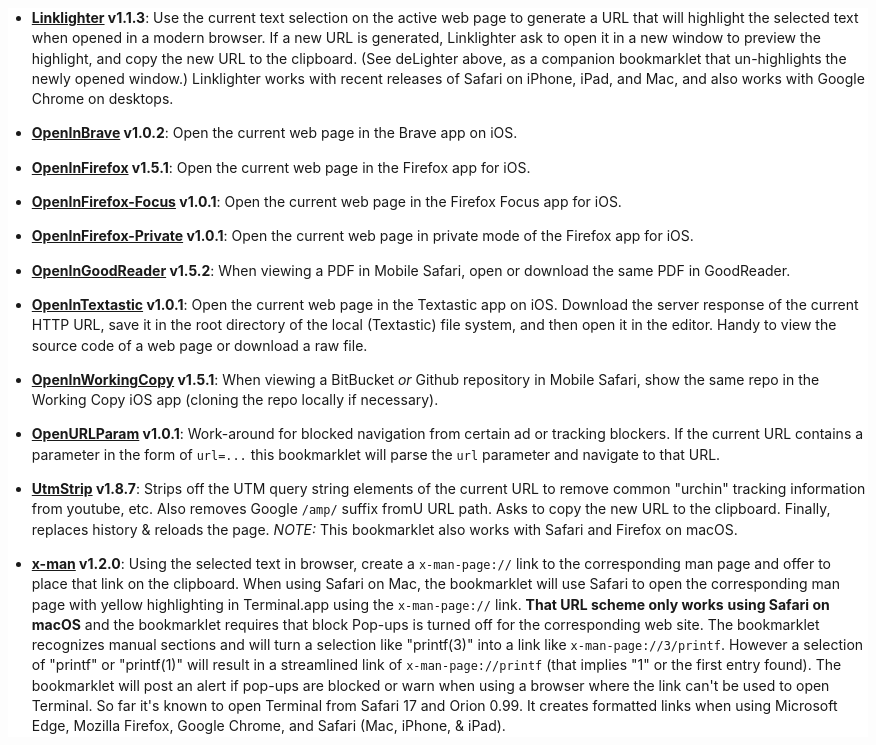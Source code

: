 + __[Linklighter] v1.1.3__: Use the current text selection on the active web
page to generate a URL that will highlight the selected text when opened in a
modern browser. If a new URL is generated, Linklighter ask to open it in a new
window to preview the highlight, and copy the new URL to the clipboard. (See
deLighter above, as a companion bookmarklet that un-highlights the newly
opened window.) Linklighter works with recent releases of Safari on iPhone,
iPad, and Mac, and also works with Google Chrome on desktops.

+ __[OpenInBrave] v1.0.2__: Open the current web page in the Brave app on iOS.

+ __[OpenInFirefox] v1.5.1__: Open the current web page in the Firefox app for
iOS.

+ __[OpenInFirefox-Focus] v1.0.1__: Open the current web page in the Firefox
Focus app for iOS.

+ __[OpenInFirefox-Private] v1.0.1__: Open the current web page in private
mode of the Firefox app for iOS.

+ __[OpenInGoodReader] v1.5.2__: When viewing a PDF in Mobile Safari, open or
download the same PDF in GoodReader.

+ __[OpenInTextastic] v1.0.1__: Open the current web page in the Textastic app
on iOS. Download the server response of the current HTTP URL, save it in the
root directory of the local (Textastic) file system, and then open it in the
editor. Handy to view the source code of a web page or download a raw file.

+ __[OpenInWorkingCopy] v1.5.1__: When viewing a BitBucket _or_ Github
repository in Mobile Safari, show the same repo in the Working Copy iOS app
(cloning the repo locally if necessary).

+ __[OpenURLParam] v1.0.1__: Work-around for blocked navigation from certain
ad or tracking blockers. If the current URL contains a parameter in the form
of `url=...` this bookmarklet will parse the `url` parameter and navigate to
that URL.

+ __[UtmStrip] v1.8.7__: Strips off the UTM query string elements of the
current URL to remove common "urchin" tracking information from youtube, etc.
Also removes Google `/amp/` suffix fromU URL path. Asks to copy the new URL
to the clipboard. Finally, replaces history & reloads the page. _NOTE:_ This
bookmarklet also works with Safari and Firefox on macOS.

+ __[x-man] v1.2.0__: Using the selected text in browser, create a
`x-man-page://` link to the corresponding man page and offer to place that
link on the clipboard. When using Safari on Mac, the bookmarklet will use
Safari to open the corresponding man page with yellow highlighting in
Terminal.app using the `x-man-page://` link. __That URL scheme only works__
__using Safari on macOS__ and the bookmarklet requires that block Pop-ups is
turned off for the corresponding web site. The bookmarklet recognizes manual
sections and will turn a selection like "printf(3)" into a link like
`x-man-page://3/printf`. However a selection of "printf" or "printf(1)" will
result in a streamlined link of `x-man-page://printf` (that implies "1" or the
first entry found). The bookmarklet will post an alert if pop-ups are blocked
or warn when using a browser where the link can't be used to open Terminal.
So far it's known to open Terminal from Safari 17 and Orion 0.99. It creates
formatted links when using Microsoft Edge, Mozilla Firefox, Google Chrome,
and Safari (Mac, iPhone, & iPad).


[deLighter]: javascript:if(~document.URL.indexOf('%23'))document.location.reload()%3Bvoid'1.0.2' "deLighter"
[FYI]: javascript:e=encodeURIComponent(document.title)%2Co='Range'==(o=window.getSelection()).type%26%260%3Co.rangeCount%3Fo.getRangeAt(0).toString():''%2Cvoid(location.href=%60mailto:%3Fsubject=fyi:%24%7Be%7D%26body=%24%7Be%7D%250A%24%7BencodeURIComponent(document.URL)%7D%250A---%250A%24%7BencodeURIComponent(o)%7D%250A%250A%60)%3Bvar%20e%2Co%3Bvoid'3.2.1' "FYI"
[IsItAws]: javascript:location.href='https:%2F%2Fisitonaws.com%2Fdiscover%3Fname='%2Blocation.host%3Bvoid'1.3.3' "IsItAws"
[KillStickyHeaders]: javascript:%7Blet%20e=document.querySelectorAll('body%20%2A')%2Co=0%3Bfor(o=0%3Bo%3Ce.length%3Bo%2B%2B)'fixed'==getComputedStyle(e%5Bo%5D).position%26%26e%5Bo%5D.parentNode.removeChild(e%5Bo%5D)%3Bvoid%200%7Dvoid'1.2.1' "KillStickyHeaders"
[Linklighter]: javascript:%7Bvar%20o=window.getSelection().toString()%2Cl=o.length%2Ce=document.URL%3Blet%20n=e%2Ct=e.indexOf('%23')%2Ci=''%3Bif(window.getSelection().empty()%2Co%26%26''!=o)%7Bif(-1%3Ct%26%26(n=n.substring(0%2Ct))%2Cn%2B='%23:~:text='%2Cl%3C80)i=o%2Cn%2B=encodeURIComponent(o)%3Belse%7Blet%20e=~~(l%2F2-2)%3B150%3Cl%3Fe=48:100%3Cl%26%26(e=~~(l%2F3))%3Bo=%5BencodeURIComponent(i=o.substring(0%2Ce))%2CencodeURIComponent(o.substr(l-e))%5D%3Bi%2B='%E2%80%A6'%2C-1%3C(t=o%5B0%5D.lastIndexOf('%2520'))%26%26(o%5B0%5D=o%5B0%5D.substring(0%2Ct))%2C-1%3C(t=o%5B1%5D.indexOf('%2520'))%26%26(o%5B1%5D=o%5B1%5D.substr(3%2Bt))%2Cn%2B=o.join()%7Dn=(n=n.replace(%2F(%250A%7C%2520A)%2B%24%2F%2C'')).replace(%2F%23%23%2B:~:text=%2F%2C'%23:~:text=')%7Dvoid(n!=e%26%26confirm('Open%20URL%20with%20highlight%20on%20%22'%2Bi%2B'%22%20and%20copy%20URL%20to%20clipboard%3F%5Cn%5CnNote:%20If%20text%20isn%E2%80%99t%20highlighted%20in%20new%20tab%2C%20you%20can%20try%20again%20with%20a%20smaller%20selection.')%26%26(navigator.clipboard.writeText(n)%2Cwindow.open(n%2C'%5Fblank').opener=null))%7Dvoid'1.1.3' "Linklighter"
[OpenInBrave]: javascript:if(%2FiP(.d%7Chone)%2F.test(navigator.userAgent))location.href='brave:%2F%2Fopen-url%3Furl='%2BencodeURIComponent(location.href)%3Bvoid'1.0.2' "OpenInBrave"
[OpenInFirefox]: javascript:if(%2FiP(.d%7Chone)%2F.test(navigator.userAgent))location.href='firefox:%2F%2Fopen-url%3Furl='%2BencodeURIComponent(location.href)%3Bvoid'1.5.1' "OpenInFirefox"
[OpenInFirefox-Focus]: javascript:if(%2FiP(.d%7Chone)%2F.test(navigator.userAgent))location.href='firefox-focus:%2F%2Fopen-url%3Furl='%2BencodeURIComponent(location.href)%2B'%26private=true'%3Bvoid'1.0.1' "OpenInFirefox-Focus"
[OpenInFirefox-Private]: javascript:if(%2FiP(.d%7Chone)%2F.test(navigator.userAgent))location.href='firefox:%2F%2Fopen-url%3Furl='%2BencodeURIComponent(location.href)%2B'%26private=true'%3Bvoid'1.0.1' "OpenInFirefox-Private"
[OpenInGoodReader]: javascript:if(%2FiP(.d%7Chone)%2F.test(navigator.userAgent)%26%26%2F%5C.pdf(%24%7C%5C%3F)%2F.test(location.href))location.href='gr'%2Blocation.href%3Bvoid'1.5.2' "OpenInGoodReader"
[OpenInTextastic]: javascript:if(%2FiP(.d%7Chone)%2F.test(navigator.userAgent))location.href=location.href.replace(%2F%5Ehttps%3F%2F%2C'textastic')%3Bvoid'1.0.1' "OpenInTextastic"
[OpenInWorkingCopy]: javascript:if(%2FiP(.d%7Chone)%2F.test(navigator.userAgent)%26%26('bitbucket.org'==location.host%7C%7C'github.com'==location.host))location.href='working-copy:%2F%2Fshow%3Fremote='%2BencodeURIComponent(location.href.split('%2F').slice(0%2C5).join('%2F'))%2B'.git'%3Bvoid'1.5.1' "OpenInWorkingCopy"
[OpenURLParam]: javascript:var%20o=location.search.search('url=')%3Bif(-1%3Co)%7Blet%20e=location.search.substr(4%2Bo)%3Bo=e.indexOf('%26')%3Bif(5%3C(e=-1%3Co%3Fe.substr(0%2Co):e).length)location.replace(decodeURIComponent(e))%7Dvoid'1.0.1' "OpenURLParam"
[UtmStrip]: javascript:var%20a=location.pathname%2Cc=location.search%3Bif(3%3C=c.length%7C%7Ca.includes('%2Famp'))%7Blet%20e=a%2Ci=c%3Bvar%20r=location.host%3Br.includes('.aliexpress.')%26%26(i=(i=(i=(i=i.replace(%2F(%5B%3F%26%5D)aff%5F(platform%7Ctrace%5Fkey)=%5B%5E%26%5D%2B%2Fgi%2C'%241')).replace(%2F(%5B%3F%26%5D)algo%5F%5Bep%5Dvid=%5B%5E%26%5D%2B%2Fg%2C'%241')).replace(%2F(%5B%3F%26%5D)(btsid%7Cws%5Fab%5Ftest)=%5B%5E%26%5D%2B%2Fg%2C'%241')).replace(%2F(%5B%3F%26%5D)s%5Bcp%5Dm=%5B%5E%26%5D%2B%2Fg%2C'%241'))%2C(~(i=~(i=~(i=(i=~(i=~(i='www.amazon.com'===r%3F(i=(i=(i=(i=i.replace(%2F(%5B%3F%26%5D)(%5Fencoding%7Cie%7ClinkCode%7ClinkId%7Cpf%7Cpsc%7Cref%5F%7Ctag)=%5B%5E%26%5D%2B%2Fgi%2C'%241')).replace(%2F(%5B%3F%26%5D)p%5Bdf%5D%5Frd%5F.%2A%3F=%5B%5E%26%5D%2B%2Fgi%2C'%241')).replace(%2F(%5B%3F%26%5D)(content-id%7Ccrid%7Ccv%5Fct%5Fcx%7Clanguage%7Cqid%7Csprefix%7Csr%7Cth)=%5B%5E%26%5D%2B%2Fg%2C'%241')).replace(%2F(%5B%3F%26%5D)asc(%5Fcampaign%7C%5Frefurl%7C%5Fsource%7Csubtag)=%5B%5E%26%5D%2B%2Fg%2C'%241')).replace(%2F(%5B%3F%26%5D)dib(%5Ftag)%3F=%5B%5E%26%5D%2B%2Fg%2C'%241'):i).indexOf('fb%5F')%3F(i=i.replace(%2F(%5B%3F%26%5D)fb%5F(action%5Fids%7Caction%5Ftypes%7Cref%7Csource)=%5B%5E%26%5D%2B%2Fgi%2C'%241')).replace(%2F(%5B%3F%26%5D)(fbclid%7Chrc%7Crefsrc)=%5B%5E%26%5D%2B%2Fgi%2C'%241'):i).indexOf('action%5F')%3Fi.replace(%2F(%5B%3F%26%5D)action%5F(object%7Cref%7Ctype)%5Fmap=%5B%5E%26%5D%2B%2Fgi%2C'%241'):i).replace(%2F(%5B%3F%26%5D)(assetType%7CelqTrack%7Cmkt%5Ftok%7CoriginalReferer%7Creferrer%7Cterminal%5Fid%7Ctrk%7CtrkCampaign%7CtrkInfo)=%5B%5E%26%5D%2B%2Fgi%2C'%241')).indexOf('aff%5F')%3Fi.replace(%2F(%5B%3F%26%5D)aff%5F(platform%7Ctrace%5Fkey)=%5B%5E%26%5D%2B%2Fgi%2C'%241'):i).toLowerCase().indexOf('id=')%3Fi.replace(%2F(%5B%3F%26%5D)(an%7Casset%7Ccampaign%7Ce%7Cgcl%7Crecipient%7Csite)id=%5B%5E%26%5D%2B%2Fgi%2C'%241'):i).indexOf('ga%5F')%7C%7C~i.indexOf('utm%5F'))%26%26(i=(i=i.replace(%2F(%5B%3F%26%5D)(ga%7Cutm)%5F(campaign%7Ccid%7Ccontent%7Cdesign%7Cmedium%7Cname%7Cplace%7Cpubreferrer%7Creader%7Csource%7Cswu%7Cterm%7Cuserid%7Cviz%5Fid)=%5B%5E%26%5D%2B%2Fgi%2C'%241')).replace(%2F(%5B%3F%26%5D)gcl(id%7Csrc)=%5B%5E%26%5D%2B%2Fgi%2C'%241'))%2C(i=(i='%3F'!=((i='%26'==((i=(i=~(i=~(i=~(i=~(i=~(i=~(i='www.youtube.com'!==r%26%26'm.youtube.com'!==r%26%26'youtu.be'!==r%26%26'www.youtube-nocookie.com'!==r%3Fi:i.replace(%2F(%5B%3F%26%5D)(ac%7Cannotation%5Fid%7Capp%7Cfeature%7Cgclid%7Ckw%7Csrc%5Fvid)=%5B%5E%26%5D%2B%2Fgi%2C'%241')).indexOf('%5Fhsenc')%7C%7C~i.indexOf('%5Fhsmi')%3Fi.replace(%2F(%5B%3F%26%5D)%5Fhs(enc%7Cmi)=%5B%5E%26%5D%2B%2Fgi%2C'%241'):i).indexOf('hmb%5F')%3Fi.replace(%2F(%5B%3F%26%5D)hmb%5F(campaign%7Cmedium%7Csource)=%5B%5E%26%5D%2B%2Fgi%2C'%241'):i).indexOf('cm%5F')%3F(i=i.replace(%2F(%5B%3F%26%5D)cm%5F(mmc%7Cmmca%5Cd%2B%7Cre%7Csp)=%5B%5E%26%5D%2B%2Fgi%2C'%241')).replace(%2F(%5B%3F%26%5D)manual%5Fcm%5Fmmc=%5B%5E%26%5D%2B%2Fgi%2C'%241'):i).indexOf('mc%5Fcid')%7C%7C~i.indexOf('mc%5Feid')%3Fi.replace(%2F(%5B%3F%26%5D)mc%5F%5Bce%5Did=%5B%5E%26%5D%2B%2Fgi%2C'%241'):i).indexOf('iesrc')%7C%7C~i.indexOf('mkt%5Ftok')%3Fi.replace(%2F(%5B%3F%26%5D)(iesrc%7Cmkt%5Ftok)=%5B%5E%26%5D%2B%2Fgi%2C'%241'):i).indexOf('pk%5F')%3Fi.replace(%2F(%5B%3F%26%5D)pk%5F(campaign%7Ccontent%7Ckwd%7Cmedium%7Csource)=%5B%5E%26%5D%2B%2Fgi%2C'%241'):i).replace(%2F%26%26%2B%2Fg%2C'%26'))%5B0%7Ci.length-1%5D%7C%7C'')%3Fi.substr(0%2Ci.length-1):i)%5B0%5D%7C%7C'')%3F'%3F'%2Bi:i).indexOf('%3F%26')%3Fi:'%3F'%2Bi.substr(2)).length%3C3%26%26(i='')%2Ce=e.replace(%2F%5C%2Famp%5C%2F%3F%24%2F%2C'')%2Cc===i%26%26a===e%7C%7Cconfirm('Update%20history%20and%20copy%20cleaned%20URL%20to%20clipboard%3F')%26%26(r=location.protocol%2B'%2F%2F'%2Blocation.host%2Be%2Bi%2Blocation.hash%2Cnavigator.clipboard.writeText(r)%2Chistory.replaceState(null%2Cnull%2Cr)%2Cwindow.open(r%2C'%5Fself'%2C'noreferrer').opener=null)%7Dvoid%200%3Bvoid'1.8.7' "UtmStrip"
[x-man]: javascript:%7Bvar%20i=navigator.userAgent%2Co=i.includes('Chrome%2F')%7C%7Ci.includes('Firefox%2F')%7C%7Ci.includes('Brave%2F')%7C%7Ci.includes('Edg%2F')%2Ci=i.includes('Safari%2F')%2Ce=!o%26%26!i%2Ci=navigator.platform.startsWith('Mac')%26%26i%26%26!o%26%26!e%26%26!navigator.maxTouchPoints%26%26navigator.maxTouchPoints%3C2%2Co=window.getSelection().toString().split('%5Cn')%5B0%5D.trim()%3Blet%20n='x-man-page:%2F%2F'%3Be=o.match(%2F%5E(.%2A%3F)%5C((%5Cd)%5C)%24%2F)%3Bif(n%2B=e%3F1==e%5B2%5D%3Fe%5B1%5D:e%5B2%5D%2B'%2F'%2Be%5B1%5D:o%2Co)%7Bif(confirm(%60Link%20for%20%22%24%7Bo%7D%22%20is:%20%24%7Bn%7D%0A%0ACopy%20to%20clipboard%3F%60))%7Blet%20o=''%3Bif(navigator.clipboard%3Fnavigator.clipboard.writeText(n):(o=%60Unable%20to%20copy%20%22%24%7Bn%7D%22%20to%20clipboard.%60%2Cn='')%2Ci%26%26''!=n)%7Blet%20i=null%3Btry%7B(i=window.open(n)).opener=null%7Dcatch(i)%7Bo=%60Popup%20window%20blocked.%20Unable%20to%20open%20new%20link%20with%20Terminal%2C%20but%20clipboard%20contains%20%22%24%7Bn%7D%22%60%7Dfinally%7Bwindow.focus()%2Cnull!==i%26%26setTimeout(()=%3E%7Bi.close()%7D%2C3333)%7D%7Delse''!=n%26%26(o=%60Browser%20doesn't%20look%20like%20Mac%20Safari.%20Unable%20to%20open%20new%20link%20with%20Terminal%2C%20but%20clipboard%20contains%20%22%24%7Bn%7D%22%60)%3B''!=o%26%26alert(o)%7Dwindow.getSelection().empty()%7Dvoid%200%7Dvoid'1.2.0' "x-man"
[Setup deLighter]: https://mobilemind.github.io/OpenInlets/x/#javascript:if(~document.URL.indexOf('%23'))document.location.reload()%3Bvoid'1.0.2' "Setup deLighter"
[Setup FYI]: https://mobilemind.github.io/OpenInlets/x/#javascript:e=encodeURIComponent(document.title)%2Co='Range'==(o=window.getSelection()).type%26%260%3Co.rangeCount%3Fo.getRangeAt(0).toString():''%2Cvoid(location.href=%60mailto:%3Fsubject=fyi:%24%7Be%7D%26body=%24%7Be%7D%250A%24%7BencodeURIComponent(document.URL)%7D%250A---%250A%24%7BencodeURIComponent(o)%7D%250A%250A%60)%3Bvar%20e%2Co%3Bvoid'3.2.1' "Setup FYI"
[Setup IsItAws]: https://mobilemind.github.io/OpenInlets/x/#javascript:location.href='https:%2F%2Fisitonaws.com%2Fdiscover%3Fname='%2Blocation.host%3Bvoid'1.3.3' "Setup IsItAws"
[Setup KillStickyHeaders]: https://mobilemind.github.io/OpenInlets/x/#javascript:%7Blet%20e=document.querySelectorAll('body%20%2A')%2Co=0%3Bfor(o=0%3Bo%3Ce.length%3Bo%2B%2B)'fixed'==getComputedStyle(e%5Bo%5D).position%26%26e%5Bo%5D.parentNode.removeChild(e%5Bo%5D)%3Bvoid%200%7Dvoid'1.2.1' "Setup KillStickyHeaders"
[Setup Linklighter]: https://mobilemind.github.io/OpenInlets/x/#javascript:%7Bvar%20o=window.getSelection().toString()%2Cl=o.length%2Ce=document.URL%3Blet%20n=e%2Ct=e.indexOf('%23')%2Ci=''%3Bif(window.getSelection().empty()%2Co%26%26''!=o)%7Bif(-1%3Ct%26%26(n=n.substring(0%2Ct))%2Cn%2B='%23:~:text='%2Cl%3C80)i=o%2Cn%2B=encodeURIComponent(o)%3Belse%7Blet%20e=~~(l%2F2-2)%3B150%3Cl%3Fe=48:100%3Cl%26%26(e=~~(l%2F3))%3Bo=%5BencodeURIComponent(i=o.substring(0%2Ce))%2CencodeURIComponent(o.substr(l-e))%5D%3Bi%2B='%E2%80%A6'%2C-1%3C(t=o%5B0%5D.lastIndexOf('%2520'))%26%26(o%5B0%5D=o%5B0%5D.substring(0%2Ct))%2C-1%3C(t=o%5B1%5D.indexOf('%2520'))%26%26(o%5B1%5D=o%5B1%5D.substr(3%2Bt))%2Cn%2B=o.join()%7Dn=(n=n.replace(%2F(%250A%7C%2520A)%2B%24%2F%2C'')).replace(%2F%23%23%2B:~:text=%2F%2C'%23:~:text=')%7Dvoid(n!=e%26%26confirm('Open%20URL%20with%20highlight%20on%20%22'%2Bi%2B'%22%20and%20copy%20URL%20to%20clipboard%3F%5Cn%5CnNote:%20If%20text%20isn%E2%80%99t%20highlighted%20in%20new%20tab%2C%20you%20can%20try%20again%20with%20a%20smaller%20selection.')%26%26(navigator.clipboard.writeText(n)%2Cwindow.open(n%2C'%5Fblank').opener=null))%7Dvoid'1.1.3' "Setup Linklighter"
[Setup OpenInBrave]: https://mobilemind.github.io/OpenInlets/x/#javascript:if(%2FiP(.d%7Chone)%2F.test(navigator.userAgent))location.href='brave:%2F%2Fopen-url%3Furl='%2BencodeURIComponent(location.href)%3Bvoid'1.0.2' "Setup OpenInBrave"
[Setup OpenInFirefox]: https://mobilemind.github.io/OpenInlets/x/#javascript:if(%2FiP(.d%7Chone)%2F.test(navigator.userAgent))location.href='firefox:%2F%2Fopen-url%3Furl='%2BencodeURIComponent(location.href)%3Bvoid'1.5.1' "Setup OpenInFirefox"
[Setup OpenInFirefox-Focus]: https://mobilemind.github.io/OpenInlets/x/#javascript:if(%2FiP(.d%7Chone)%2F.test(navigator.userAgent))location.href='firefox-focus:%2F%2Fopen-url%3Furl='%2BencodeURIComponent(location.href)%2B'%26private=true'%3Bvoid'1.0.1' "Setup OpenInFirefox-Focus"
[Setup OpenInFirefox-Private]: https://mobilemind.github.io/OpenInlets/x/#javascript:if(%2FiP(.d%7Chone)%2F.test(navigator.userAgent))location.href='firefox:%2F%2Fopen-url%3Furl='%2BencodeURIComponent(location.href)%2B'%26private=true'%3Bvoid'1.0.1' "Setup OpenInFirefox-Private"
[Setup OpenInGoodReader]: https://mobilemind.github.io/OpenInlets/x/#javascript:if(%2FiP(.d%7Chone)%2F.test(navigator.userAgent)%26%26%2F%5C.pdf(%24%7C%5C%3F)%2F.test(location.href))location.href='gr'%2Blocation.href%3Bvoid'1.5.2' "Setup OpenInGoodReader"
[Setup OpenInTextastic]: https://mobilemind.github.io/OpenInlets/x/#javascript:if(%2FiP(.d%7Chone)%2F.test(navigator.userAgent))location.href=location.href.replace(%2F%5Ehttps%3F%2F%2C'textastic')%3Bvoid'1.0.1' "Setup OpenInTextastic"
[Setup OpenInWorkingCopy]: https://mobilemind.github.io/OpenInlets/x/#javascript:if(%2FiP(.d%7Chone)%2F.test(navigator.userAgent)%26%26('bitbucket.org'==location.host%7C%7C'github.com'==location.host))location.href='working-copy:%2F%2Fshow%3Fremote='%2BencodeURIComponent(location.href.split('%2F').slice(0%2C5).join('%2F'))%2B'.git'%3Bvoid'1.5.1' "Setup OpenInWorkingCopy"
[Setup OpenURLParam]: https://mobilemind.github.io/OpenInlets/x/#javascript:var%20o=location.search.search('url=')%3Bif(-1%3Co)%7Blet%20e=location.search.substr(4%2Bo)%3Bo=e.indexOf('%26')%3Bif(5%3C(e=-1%3Co%3Fe.substr(0%2Co):e).length)location.replace(decodeURIComponent(e))%7Dvoid'1.0.1' "Setup OpenURLParam"
[Setup UtmStrip]: https://mobilemind.github.io/OpenInlets/x/#javascript:var%20a=location.pathname%2Cc=location.search%3Bif(3%3C=c.length%7C%7Ca.includes('%2Famp'))%7Blet%20e=a%2Ci=c%3Bvar%20r=location.host%3Br.includes('.aliexpress.')%26%26(i=(i=(i=(i=i.replace(%2F(%5B%3F%26%5D)aff%5F(platform%7Ctrace%5Fkey)=%5B%5E%26%5D%2B%2Fgi%2C'%241')).replace(%2F(%5B%3F%26%5D)algo%5F%5Bep%5Dvid=%5B%5E%26%5D%2B%2Fg%2C'%241')).replace(%2F(%5B%3F%26%5D)(btsid%7Cws%5Fab%5Ftest)=%5B%5E%26%5D%2B%2Fg%2C'%241')).replace(%2F(%5B%3F%26%5D)s%5Bcp%5Dm=%5B%5E%26%5D%2B%2Fg%2C'%241'))%2C(~(i=~(i=~(i=(i=~(i=~(i='www.amazon.com'===r%3F(i=(i=(i=(i=i.replace(%2F(%5B%3F%26%5D)(%5Fencoding%7Cie%7ClinkCode%7ClinkId%7Cpf%7Cpsc%7Cref%5F%7Ctag)=%5B%5E%26%5D%2B%2Fgi%2C'%241')).replace(%2F(%5B%3F%26%5D)p%5Bdf%5D%5Frd%5F.%2A%3F=%5B%5E%26%5D%2B%2Fgi%2C'%241')).replace(%2F(%5B%3F%26%5D)(content-id%7Ccrid%7Ccv%5Fct%5Fcx%7Clanguage%7Cqid%7Csprefix%7Csr%7Cth)=%5B%5E%26%5D%2B%2Fg%2C'%241')).replace(%2F(%5B%3F%26%5D)asc(%5Fcampaign%7C%5Frefurl%7C%5Fsource%7Csubtag)=%5B%5E%26%5D%2B%2Fg%2C'%241')).replace(%2F(%5B%3F%26%5D)dib(%5Ftag)%3F=%5B%5E%26%5D%2B%2Fg%2C'%241'):i).indexOf('fb%5F')%3F(i=i.replace(%2F(%5B%3F%26%5D)fb%5F(action%5Fids%7Caction%5Ftypes%7Cref%7Csource)=%5B%5E%26%5D%2B%2Fgi%2C'%241')).replace(%2F(%5B%3F%26%5D)(fbclid%7Chrc%7Crefsrc)=%5B%5E%26%5D%2B%2Fgi%2C'%241'):i).indexOf('action%5F')%3Fi.replace(%2F(%5B%3F%26%5D)action%5F(object%7Cref%7Ctype)%5Fmap=%5B%5E%26%5D%2B%2Fgi%2C'%241'):i).replace(%2F(%5B%3F%26%5D)(assetType%7CelqTrack%7Cmkt%5Ftok%7CoriginalReferer%7Creferrer%7Cterminal%5Fid%7Ctrk%7CtrkCampaign%7CtrkInfo)=%5B%5E%26%5D%2B%2Fgi%2C'%241')).indexOf('aff%5F')%3Fi.replace(%2F(%5B%3F%26%5D)aff%5F(platform%7Ctrace%5Fkey)=%5B%5E%26%5D%2B%2Fgi%2C'%241'):i).toLowerCase().indexOf('id=')%3Fi.replace(%2F(%5B%3F%26%5D)(an%7Casset%7Ccampaign%7Ce%7Cgcl%7Crecipient%7Csite)id=%5B%5E%26%5D%2B%2Fgi%2C'%241'):i).indexOf('ga%5F')%7C%7C~i.indexOf('utm%5F'))%26%26(i=(i=i.replace(%2F(%5B%3F%26%5D)(ga%7Cutm)%5F(campaign%7Ccid%7Ccontent%7Cdesign%7Cmedium%7Cname%7Cplace%7Cpubreferrer%7Creader%7Csource%7Cswu%7Cterm%7Cuserid%7Cviz%5Fid)=%5B%5E%26%5D%2B%2Fgi%2C'%241')).replace(%2F(%5B%3F%26%5D)gcl(id%7Csrc)=%5B%5E%26%5D%2B%2Fgi%2C'%241'))%2C(i=(i='%3F'!=((i='%26'==((i=(i=~(i=~(i=~(i=~(i=~(i=~(i='www.youtube.com'!==r%26%26'm.youtube.com'!==r%26%26'youtu.be'!==r%26%26'www.youtube-nocookie.com'!==r%3Fi:i.replace(%2F(%5B%3F%26%5D)(ac%7Cannotation%5Fid%7Capp%7Cfeature%7Cgclid%7Ckw%7Csrc%5Fvid)=%5B%5E%26%5D%2B%2Fgi%2C'%241')).indexOf('%5Fhsenc')%7C%7C~i.indexOf('%5Fhsmi')%3Fi.replace(%2F(%5B%3F%26%5D)%5Fhs(enc%7Cmi)=%5B%5E%26%5D%2B%2Fgi%2C'%241'):i).indexOf('hmb%5F')%3Fi.replace(%2F(%5B%3F%26%5D)hmb%5F(campaign%7Cmedium%7Csource)=%5B%5E%26%5D%2B%2Fgi%2C'%241'):i).indexOf('cm%5F')%3F(i=i.replace(%2F(%5B%3F%26%5D)cm%5F(mmc%7Cmmca%5Cd%2B%7Cre%7Csp)=%5B%5E%26%5D%2B%2Fgi%2C'%241')).replace(%2F(%5B%3F%26%5D)manual%5Fcm%5Fmmc=%5B%5E%26%5D%2B%2Fgi%2C'%241'):i).indexOf('mc%5Fcid')%7C%7C~i.indexOf('mc%5Feid')%3Fi.replace(%2F(%5B%3F%26%5D)mc%5F%5Bce%5Did=%5B%5E%26%5D%2B%2Fgi%2C'%241'):i).indexOf('iesrc')%7C%7C~i.indexOf('mkt%5Ftok')%3Fi.replace(%2F(%5B%3F%26%5D)(iesrc%7Cmkt%5Ftok)=%5B%5E%26%5D%2B%2Fgi%2C'%241'):i).indexOf('pk%5F')%3Fi.replace(%2F(%5B%3F%26%5D)pk%5F(campaign%7Ccontent%7Ckwd%7Cmedium%7Csource)=%5B%5E%26%5D%2B%2Fgi%2C'%241'):i).replace(%2F%26%26%2B%2Fg%2C'%26'))%5B0%7Ci.length-1%5D%7C%7C'')%3Fi.substr(0%2Ci.length-1):i)%5B0%5D%7C%7C'')%3F'%3F'%2Bi:i).indexOf('%3F%26')%3Fi:'%3F'%2Bi.substr(2)).length%3C3%26%26(i='')%2Ce=e.replace(%2F%5C%2Famp%5C%2F%3F%24%2F%2C'')%2Cc===i%26%26a===e%7C%7Cconfirm('Update%20history%20and%20copy%20cleaned%20URL%20to%20clipboard%3F')%26%26(r=location.protocol%2B'%2F%2F'%2Blocation.host%2Be%2Bi%2Blocation.hash%2Cnavigator.clipboard.writeText(r)%2Chistory.replaceState(null%2Cnull%2Cr)%2Cwindow.open(r%2C'%5Fself'%2C'noreferrer').opener=null)%7Dvoid%200%3Bvoid'1.8.7' "Setup UtmStrip"
[Setup x-man]: https://mobilemind.github.io/OpenInlets/x/#javascript:%7Bvar%20i=navigator.userAgent%2Co=i.includes('Chrome%2F')%7C%7Ci.includes('Firefox%2F')%7C%7Ci.includes('Brave%2F')%7C%7Ci.includes('Edg%2F')%2Ci=i.includes('Safari%2F')%2Ce=!o%26%26!i%2Ci=navigator.platform.startsWith('Mac')%26%26i%26%26!o%26%26!e%26%26!navigator.maxTouchPoints%26%26navigator.maxTouchPoints%3C2%2Co=window.getSelection().toString().split('%5Cn')%5B0%5D.trim()%3Blet%20n='x-man-page:%2F%2F'%3Be=o.match(%2F%5E(.%2A%3F)%5C((%5Cd)%5C)%24%2F)%3Bif(n%2B=e%3F1==e%5B2%5D%3Fe%5B1%5D:e%5B2%5D%2B'%2F'%2Be%5B1%5D:o%2Co)%7Bif(confirm(%60Link%20for%20%22%24%7Bo%7D%22%20is:%20%24%7Bn%7D%0A%0ACopy%20to%20clipboard%3F%60))%7Blet%20o=''%3Bif(navigator.clipboard%3Fnavigator.clipboard.writeText(n):(o=%60Unable%20to%20copy%20%22%24%7Bn%7D%22%20to%20clipboard.%60%2Cn='')%2Ci%26%26''!=n)%7Blet%20i=null%3Btry%7B(i=window.open(n)).opener=null%7Dcatch(i)%7Bo=%60Popup%20window%20blocked.%20Unable%20to%20open%20new%20link%20with%20Terminal%2C%20but%20clipboard%20contains%20%22%24%7Bn%7D%22%60%7Dfinally%7Bwindow.focus()%2Cnull!==i%26%26setTimeout(()=%3E%7Bi.close()%7D%2C3333)%7D%7Delse''!=n%26%26(o=%60Browser%20doesn't%20look%20like%20Mac%20Safari.%20Unable%20to%20open%20new%20link%20with%20Terminal%2C%20but%20clipboard%20contains%20%22%24%7Bn%7D%22%60)%3B''!=o%26%26alert(o)%7Dwindow.getSelection().empty()%7Dvoid%200%7Dvoid'1.2.0' "Setup x-man"
[nodejs]: http://nodejs.org/
[npm]: https://npmjs.org/
[grunt]: http://gruntjs.com/
[kiding-gist 589242021df49eb17be3]: https://gist.github.com/kiding/589242021df49eb17be3/
[IsItOnAWS.com]: https://isitonaws.com/
[IsItOnAWS Blog Post]: https://aws.amazon.com/blogs/aws/is-it-on-aws-domain-identification-using-aws-lambda/
[Kill sticky headers]: https://alisdair.mcdiarmid.org/kill-sticky-headers/
[Neat URL]: https://github.com/Smile4ever/Neat-URL/
[OpenInlets page]: http://mobilemind.github.io/OpenInlets/
[GoodReader URL Scheme]: http://www.goodreader.com/gr-man-howto.html#ghttp
[Textastic x-callback-url API]: https://www.textasticapp.com/v4/manual/x-callback-url.html#downloadusingthetextastic:scheme
[Text fragments]: https://developer.mozilla.org/en-US/docs/Web/Text_fragments
[Working Copy URL Scheme]: https://workingcopyapp.com/url-schemes.html
[x-man-page URL handler]: https://github.com/ouspg/urlhandlers/blob/master/cases/x-man-page.md "x-man-page: URL handler studied for the OSX Terminal.app"
